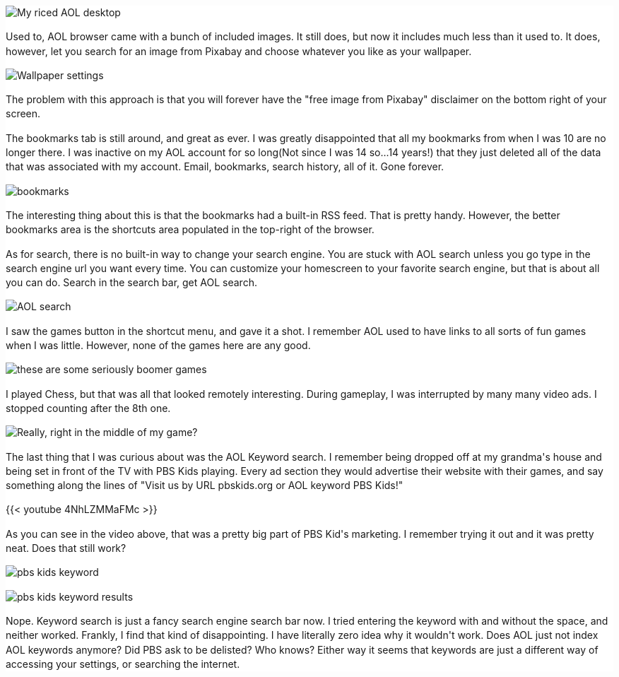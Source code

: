 ![My riced AOL desktop](/images/desktop_gold/6.png)

Used to, AOL browser came with a bunch of included images. It still does, but now it includes much less than it used to. It does, however, let you search for an image from Pixabay and choose whatever you like as your wallpaper.

![Wallpaper settings](/images/desktop_gold/pixabay.png)

The problem with this approach is that you will forever have the "free image from Pixabay" disclaimer on the bottom right of your screen.

The bookmarks tab is still around, and great as ever. I was greatly disappointed that all my bookmarks from when I was 10 are no longer there. I was inactive on my AOL account for so long(Not since I was 14 so...14 years!) that they just deleted all of the data that was associated with my account. Email, bookmarks, search history, all of it. Gone forever.

![bookmarks](/images/desktop_gold/8.png)

The interesting thing about this is that the bookmarks had a built-in RSS feed. That is pretty handy. However, the better bookmarks area is the shortcuts area populated in the top-right of the browser.

As for search, there is no built-in way to change your search engine. You are stuck with AOL search unless you go type in the search engine url you want every time. You can customize your homescreen to your favorite search engine, but that is about all you can do. Search in the search bar, get AOL search.

![AOL search](/images/desktop_gold/9.png)

I saw the games button in the shortcut menu, and gave it a shot. I remember AOL used to have links to all sorts of fun games when I was little. However, none of the games here are any good.

![these are some seriously boomer games](/images/desktop_gold/10-games.png)

I played Chess, but that was all that looked remotely interesting. During gameplay, I was interrupted by many many video ads. I stopped counting after the 8th one.

![Really, right in the middle of my game?](/images/desktop_gold/12-ad-in-middle-of-game.png)

The last thing that I was curious about was the AOL Keyword search. I remember being dropped off at my grandma's house and being set in front of the TV with PBS Kids playing. Every ad section they would advertise their website with their games, and say something along the lines of "Visit us by URL pbskids.org or AOL keyword PBS Kids!"

{{< youtube 4NhLZMMaFMc >}}

As you can see in the video above, that was a pretty big part of PBS Kid's marketing. I remember trying it out and it was pretty neat. Does that still work?

![pbs kids keyword](/images/desktop_gold/13.png)

![pbs kids keyword results](/images/desktop_gold/14.png)

Nope. Keyword search is just a fancy search engine search bar now. I tried entering the keyword with and without the space, and neither worked. Frankly, I find that kind of disappointing. I have literally zero idea why it wouldn't work. Does AOL just not index AOL keywords anymore? Did PBS ask to be delisted? Who knows? Either way it seems that keywords are just a different way of accessing your settings, or searching the internet.
